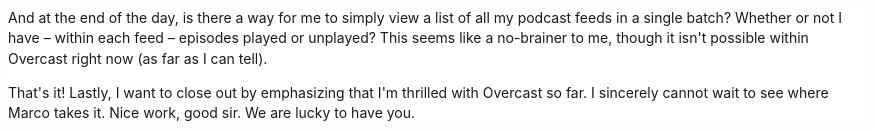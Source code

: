 And at the end of the day, is there a way for me to simply view a list of all my podcast feeds in a single batch? Whether or not I have – within each feed – episodes played or unplayed? This seems like a no-brainer to me, though it isn't possible within Overcast right now (as far as I can tell).

That's it! Lastly, I want to close out by emphasizing that I'm thrilled with Overcast so far. I sincerely cannot wait to see where Marco takes it. Nice work, good sir. We are lucky to have you.